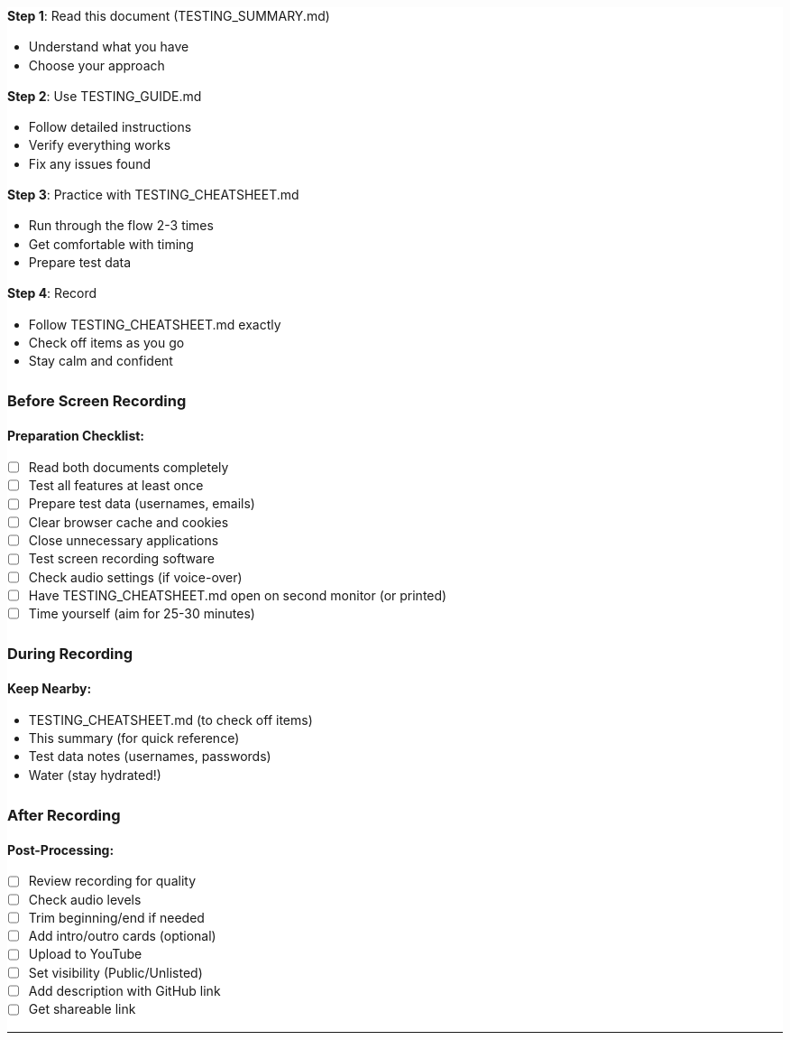 **Step 1**: Read this document (TESTING_SUMMARY.md)
- Understand what you have
- Choose your approach

**Step 2**: Use TESTING_GUIDE.md
- Follow detailed instructions
- Verify everything works
- Fix any issues found

**Step 3**: Practice with TESTING_CHEATSHEET.md
- Run through the flow 2-3 times
- Get comfortable with timing
- Prepare test data

**Step 4**: Record
- Follow TESTING_CHEATSHEET.md exactly
- Check off items as you go
- Stay calm and confident

### Before Screen Recording

**Preparation Checklist:**
- [ ] Read both documents completely
- [ ] Test all features at least once
- [ ] Prepare test data (usernames, emails)
- [ ] Clear browser cache and cookies
- [ ] Close unnecessary applications
- [ ] Test screen recording software
- [ ] Check audio settings (if voice-over)
- [ ] Have TESTING_CHEATSHEET.md open on second monitor (or printed)
- [ ] Time yourself (aim for 25-30 minutes)

### During Recording

**Keep Nearby:**
- TESTING_CHEATSHEET.md (to check off items)
- This summary (for quick reference)
- Test data notes (usernames, passwords)
- Water (stay hydrated!)

### After Recording

**Post-Processing:**
- [ ] Review recording for quality
- [ ] Check audio levels
- [ ] Trim beginning/end if needed
- [ ] Add intro/outro cards (optional)
- [ ] Upload to YouTube
- [ ] Set visibility (Public/Unlisted)
- [ ] Add description with GitHub link
- [ ] Get shareable link

---
